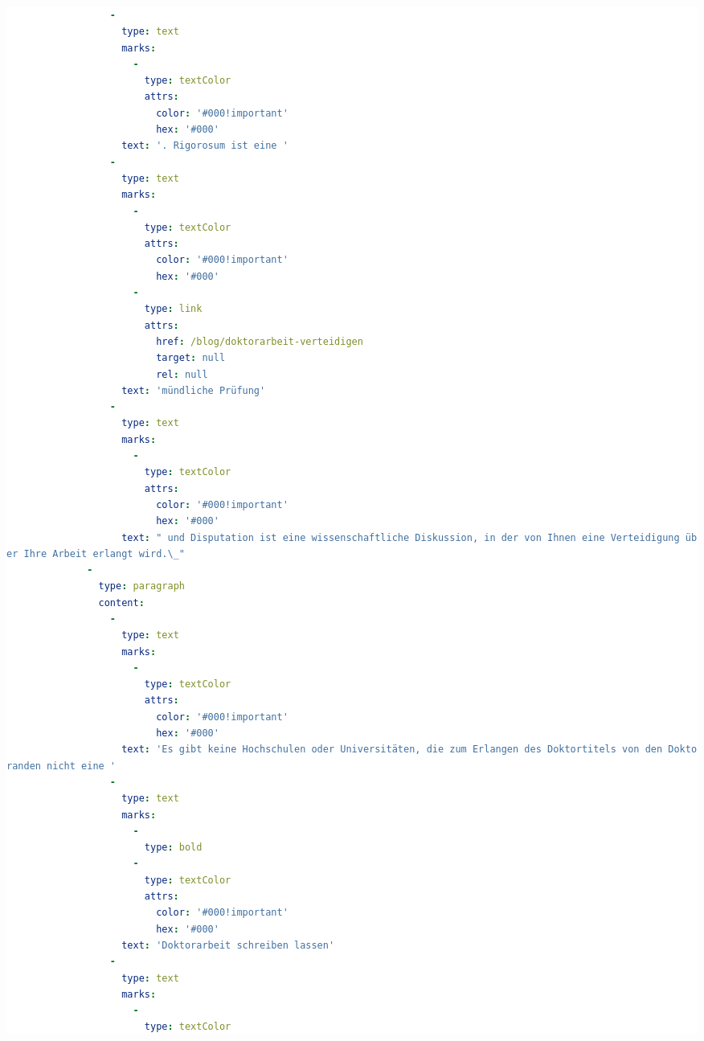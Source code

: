 ```yaml
                  -
                    type: text
                    marks:
                      -
                        type: textColor
                        attrs:
                          color: '#000!important'
                          hex: '#000'
                    text: '. Rigorosum ist eine '
                  -
                    type: text
                    marks:
                      -
                        type: textColor
                        attrs:
                          color: '#000!important'
                          hex: '#000'
                      -
                        type: link
                        attrs:
                          href: /blog/doktorarbeit-verteidigen
                          target: null
                          rel: null
                    text: 'mündliche Prüfung'
                  -
                    type: text
                    marks:
                      -
                        type: textColor
                        attrs:
                          color: '#000!important'
                          hex: '#000'
                    text: " und Disputation ist eine wissenschaftliche Diskussion, in der von Ihnen eine Verteidigung über Ihre Arbeit erlangt wird.\_"
              -
                type: paragraph
                content:
                  -
                    type: text
                    marks:
                      -
                        type: textColor
                        attrs:
                          color: '#000!important'
                          hex: '#000'
                    text: 'Es gibt keine Hochschulen oder Universitäten, die zum Erlangen des Doktortitels von den Doktoranden nicht eine '
                  -
                    type: text
                    marks:
                      -
                        type: bold
                      -
                        type: textColor
                        attrs:
                          color: '#000!important'
                          hex: '#000'
                    text: 'Doktorarbeit schreiben lassen'
                  -
                    type: text
                    marks:
                      -
                        type: textColor
```